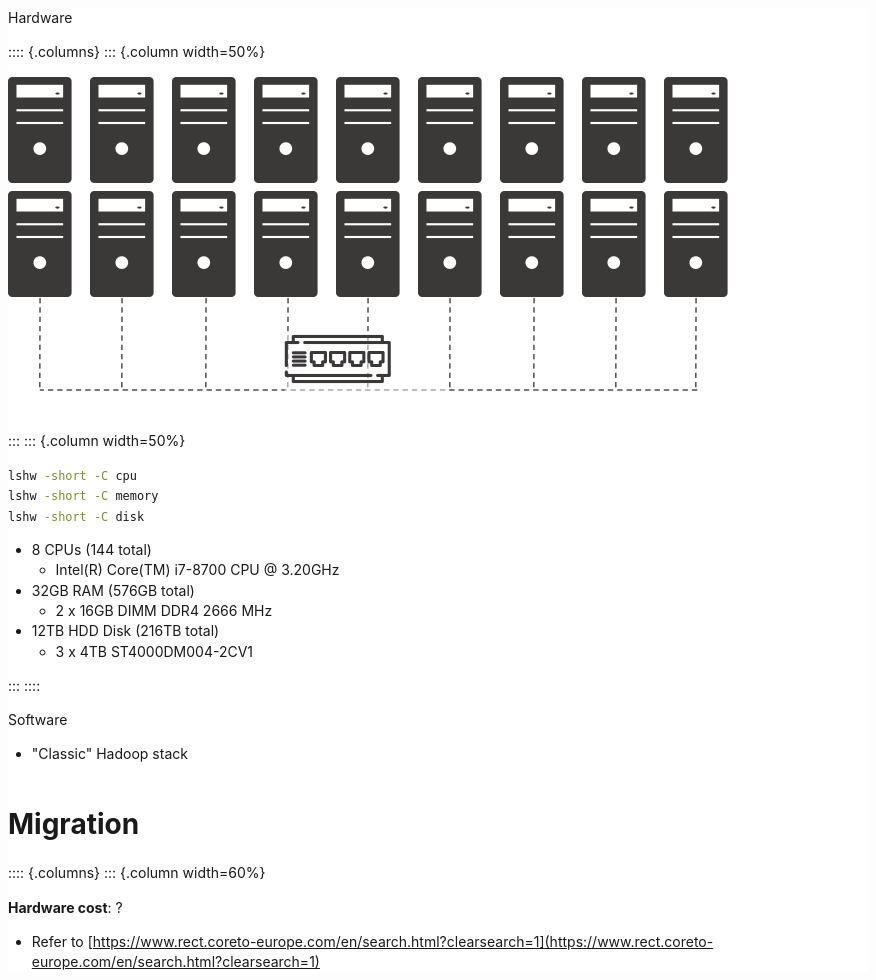 Hardware

:::: {.columns}
::: {.column width=50%}

![Hardware configuration](imgs/324.svg)

:::
::: {.column width=50%}

```bash
lshw -short -C cpu
lshw -short -C memory
lshw -short -C disk
```

- 8 CPUs (144 total)
  - Intel(R) Core(TM) i7-8700 CPU @ 3.20GHz
- 32GB RAM (576GB total)
  - 2 x 16GB DIMM DDR4 2666 MHz
- 12TB HDD Disk (216TB total)
  - 3 x 4TB ST4000DM004-2CV1

:::
::::

Software

- "Classic" Hadoop stack

# Migration

:::: {.columns}
::: {.column width=60%}

**Hardware cost**: ?

- Refer to [https://www.rect.coreto-europe.com/en/search.html?clearsearch=1](https://www.rect.coreto-europe.com/en/search.html?clearsearch=1)
